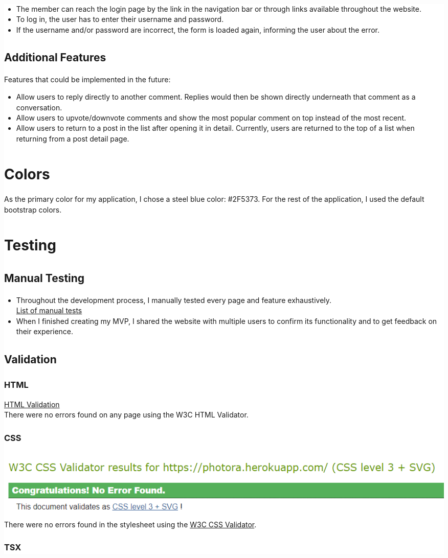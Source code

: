 - The member can reach the login page by the link in the navigation bar or through links available throughout the website.
- To log in, the user has to enter their username and password.
- If the username and/or password are incorrect, the form is loaded again, informing the user about the error.


## Additional Features
Features that could be implemented in the future:
- Allow users to reply directly to another comment. Replies would then be shown directly underneath that comment as a conversation.
- Allow users to upvote/downvote comments and show the most popular comment on top instead of the most recent.
- Allow users to return to a post in the list after opening it in detail. Currently, users are returned to the top of a list when returning from a post detail page.

# Colors
As the primary color for my application, I chose a steel blue color: #2F5373. For the rest of the application, I used the default bootstrap colors.

# Testing

## Manual Testing
- Throughout the development process, I manually tested every page and feature exhaustively.   
[List of manual tests](manual_testing.md)
- When I finished creating my MVP, I shared the website with multiple users to confirm its functionality and to get feedback on their experience.

## Validation
### HTML
[HTML Validation](https://validator.w3.org/nu/?doc=https%3A%2F%2Fphotora.herokuapp.com%2F)  
There were no errors found on any page using the W3C HTML Validator.

### CSS
![CSS Validation](docs/images/w3c-css-validator.png)  
There were no errors found in the stylesheet using the [W3C CSS Validator](https://jigsaw.w3.org/css-validator/validator?uri=https%3A%2F%2Fphotora.herokuapp.com%2F&profile=css3svg&usermedium=all&warning=1&vextwarning=&lang=en).

### TSX